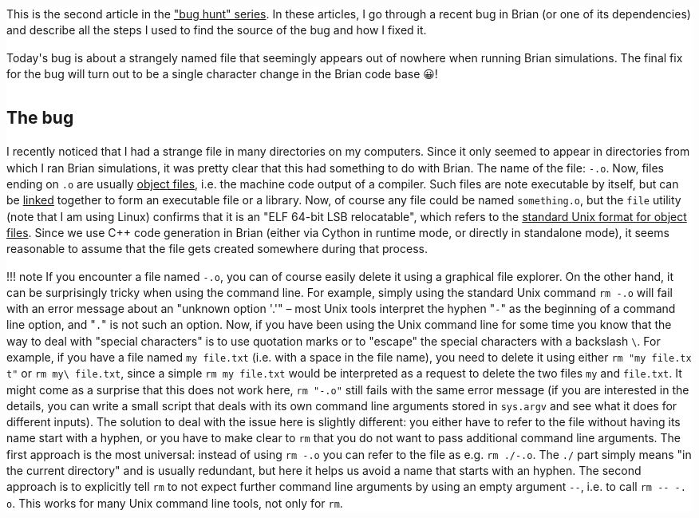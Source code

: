 

This is the second article in the ["bug hunt" series](https://briansimulator.org/tags/bug-hunt/). In these articles, I go through a recent bug in Brian (or one of its dependencies) and describe all the steps I used to find the source of the bug and how I fixed it.

Today's bug is about a strangely named file that seemingly appears out of nowhere when running Brian simulations. The final fix for the bug will turn out to be a single character change in the Brian code base 😀!



## The bug

I recently noticed that I had a strange file in many directories on my computers. Since it only seemed to appear in directories from which I ran Brian simulations, it was pretty clear that this had something to do with Brian. The name of the file: `-.o`. Now, files ending on `.o` are usually [object files](https://en.wikipedia.org/wiki/Object_file), i.e. the machine code output of a compiler. Such files are note executable by itself, but can be [linked](https://en.wikipedia.org/wiki/Linker_(computing)) together to form an executable file or a library. Now, of course any file could be named `something.o`, but the `file` utility (note that I am using Linux) confirms that it is an "ELF 64-bit LSB relocatable", which refers to the [standard Unix format for object files](https://en.wikipedia.org/wiki/Executable_and_Linkable_Format). Since we use C++ code generation in Brian (either via Cython in runtime mode, or directly in standalone mode), it seems reasonable to assume that the file gets created somewhere during that process.

!!! note
    If you encounter a file named `-.o`, you can of course easily delete it using a graphical file explorer.
    On the other hand, it can be surprisingly tricky when using the command line.
    For example, simply using the standard Unix command `rm -.o` will fail with an error message about an "unknown option '.'" – most Unix tools interpret the hyphen "`-`" as the beginning of a command line option, and "`.`" is not such an option.
    Now, if you have been using the Unix command line for some time you know that the way to deal with "special characters" is to use quotation marks or to "escape" the special characters with a backslash `\`.
    For example, if you have a file named `my file.txt` (i.e. with a space in the file name), you need to delete it using either `rm "my file.txt"` or `rm my\ file.txt`, since a simple `rm my file.txt` would be interpreted as a request to delete the two files `my` and `file.txt`.
    It might come as a surprise that this does not work here, `rm "-.o"` still fails with the same error message (if you are interested in the details, you can write a small script that deals with its own command line arguments stored in `sys.argv` and see what it does for different inputs).
    The solution to deal with the issue here is slightly different: you either have to refer to the file without having its name start with a hyphen, or you have to make clear to `rm` that you do not want to pass additional command line arguments.
    The first approach is the most universal: instead of using `rm -.o` you can refer to the file as e.g. `rm ./-.o`.
    The `./` part simply means "in the current directory" and is usually redundant, but here it helps us avoid a name that starts with an hyphen.
    The second approach is to explicitly tell `rm` to not expect further command line arguments by using an empty argument `--`, i.e. to call `rm -- -.o`.
    This works for many Unix command line tools, not only for `rm`.

